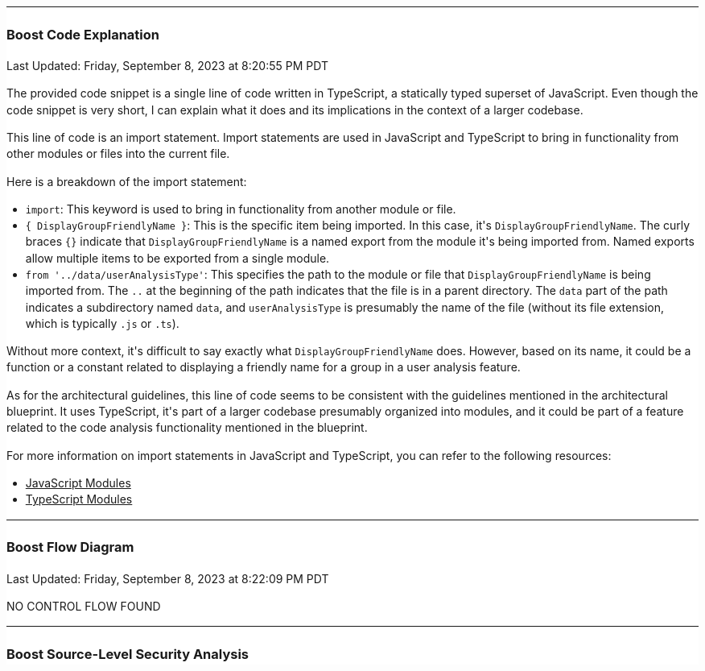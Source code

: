 

---

### Boost Code Explanation

Last Updated: Friday, September 8, 2023 at 8:20:55 PM PDT

The provided code snippet is a single line of code written in TypeScript, a statically typed superset of JavaScript. Even though the code snippet is very short, I can explain what it does and its implications in the context of a larger codebase.

This line of code is an import statement. Import statements are used in JavaScript and TypeScript to bring in functionality from other modules or files into the current file.

Here is a breakdown of the import statement:

- `import`: This keyword is used to bring in functionality from another module or file.
- `{ DisplayGroupFriendlyName }`: This is the specific item being imported. In this case, it's `DisplayGroupFriendlyName`. The curly braces `{}` indicate that `DisplayGroupFriendlyName` is a named export from the module it's being imported from. Named exports allow multiple items to be exported from a single module.
- `from '../data/userAnalysisType'`: This specifies the path to the module or file that `DisplayGroupFriendlyName` is being imported from. The `..` at the beginning of the path indicates that the file is in a parent directory. The `data` part of the path indicates a subdirectory named `data`, and `userAnalysisType` is presumably the name of the file (without its file extension, which is typically `.js` or `.ts`).

Without more context, it's difficult to say exactly what `DisplayGroupFriendlyName` does. However, based on its name, it could be a function or a constant related to displaying a friendly name for a group in a user analysis feature.

As for the architectural guidelines, this line of code seems to be consistent with the guidelines mentioned in the architectural blueprint. It uses TypeScript, it's part of a larger codebase presumably organized into modules, and it could be part of a feature related to the code analysis functionality mentioned in the blueprint.

For more information on import statements in JavaScript and TypeScript, you can refer to the following resources:

- [JavaScript Modules](https://developer.mozilla.org/en-US/docs/Web/JavaScript/Guide/Modules)
- [TypeScript Modules](https://www.typescriptlang.org/docs/handbook/modules.html)



---

### Boost Flow Diagram

Last Updated: Friday, September 8, 2023 at 8:22:09 PM PDT

NO CONTROL FLOW FOUND



---

### Boost Source-Level Security Analysis
